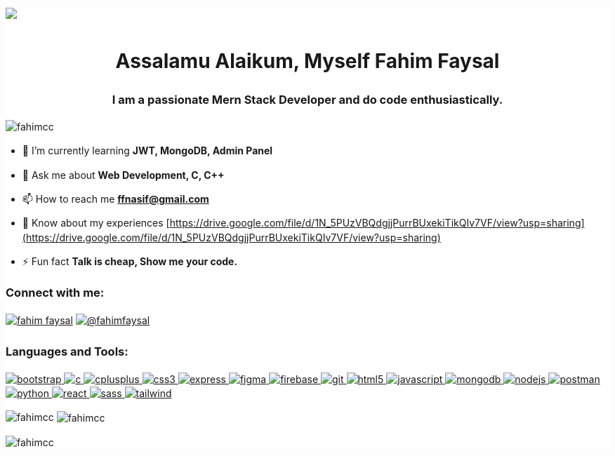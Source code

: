 <img align="center" width="100%" src="https://scontent.fdac41-1.fna.fbcdn.net/v/t1.6435-9/141398571_2719703738282723_3566266450532246553_n.jpg?_nc_cat=110&ccb=1-7&_nc_sid=e3f864&_nc_ohc=VC2jF8sc05sAX_hgdoV&_nc_ht=scontent.fdac41-1.fna&oh=00_AfD4A3RRwqn6CMggUWNgINxU713Ob3Tn26pLew8LHlPgUg&oe=6497FAD0" />
<h1 align="center">Assalamu Alaikum, Myself Fahim Faysal</h1> 
<h3 align="center">I am a passionate Mern Stack Developer and do code enthusiastically.</h3>

<p align="left"> <img src="https://komarev.com/ghpvc/?username=fahimcc&label=Profile%20views&color=0e75b6&style=flat" alt="fahimcc" /> </p>

- 🌱 I’m currently learning **JWT, MongoDB, Admin Panel**

- 💬 Ask me about **Web Development, C, C++**

- 📫 How to reach me **ffnasif@gmail.com**

- 📄 Know about my experiences [https://drive.google.com/file/d/1N_5PUzVBQdgjjPurrBUxekiTikQIv7VF/view?usp=sharing](https://drive.google.com/file/d/1N_5PUzVBQdgjjPurrBUxekiTikQIv7VF/view?usp=sharing)

- ⚡ Fun fact **Talk is cheap, Show me your code.**

<h3 align="left">Connect with me:</h3>
<p align="left">
<a href="[[https://fb.com/fahim faysal](https://www.facebook.com/profile.php?id=100007293708736)](https://www.facebook.com/profile.php?id=100007293708736)" target="blank"><img align="center" src="https://raw.githubusercontent.com/rahuldkjain/github-profile-readme-generator/master/src/images/icons/Social/facebook.svg" alt="fahim faysal" height="30" width="40" /></a>
<a href="[https://www.hackerrank.com/@fahimfaysal](https://www.hackerrank.com/fahimfaysal?hr_r=1)" target="blank"><img align="center" src="https://raw.githubusercontent.com/rahuldkjain/github-profile-readme-generator/master/src/images/icons/Social/hackerrank.svg" alt="@fahimfaysal" height="30" width="40" /></a>
</p>

<h3 align="left">Languages and Tools:</h3>
<p align="left"> <a href="https://getbootstrap.com" target="_blank" rel="noreferrer"> <img src="https://raw.githubusercontent.com/devicons/devicon/master/icons/bootstrap/bootstrap-plain-wordmark.svg" alt="bootstrap" width="40" height="40"/> </a> <a href="https://www.cprogramming.com/" target="_blank" rel="noreferrer"> <img src="https://raw.githubusercontent.com/devicons/devicon/master/icons/c/c-original.svg" alt="c" width="40" height="40"/> </a> <a href="https://www.w3schools.com/cpp/" target="_blank" rel="noreferrer"> <img src="https://raw.githubusercontent.com/devicons/devicon/master/icons/cplusplus/cplusplus-original.svg" alt="cplusplus" width="40" height="40"/> </a> <a href="https://www.w3schools.com/css/" target="_blank" rel="noreferrer"> <img src="https://raw.githubusercontent.com/devicons/devicon/master/icons/css3/css3-original-wordmark.svg" alt="css3" width="40" height="40"/> </a> <a href="https://expressjs.com" target="_blank" rel="noreferrer"> <img src="https://raw.githubusercontent.com/devicons/devicon/master/icons/express/express-original-wordmark.svg" alt="express" width="40" height="40"/> </a> <a href="https://www.figma.com/" target="_blank" rel="noreferrer"> <img src="https://www.vectorlogo.zone/logos/figma/figma-icon.svg" alt="figma" width="40" height="40"/> </a> <a href="https://firebase.google.com/" target="_blank" rel="noreferrer"> <img src="https://www.vectorlogo.zone/logos/firebase/firebase-icon.svg" alt="firebase" width="40" height="40"/> </a> <a href="https://git-scm.com/" target="_blank" rel="noreferrer"> <img src="https://www.vectorlogo.zone/logos/git-scm/git-scm-icon.svg" alt="git" width="40" height="40"/> </a> <a href="https://www.w3.org/html/" target="_blank" rel="noreferrer"> <img src="https://raw.githubusercontent.com/devicons/devicon/master/icons/html5/html5-original-wordmark.svg" alt="html5" width="40" height="40"/> </a> <a href="https://developer.mozilla.org/en-US/docs/Web/JavaScript" target="_blank" rel="noreferrer"> <img src="https://raw.githubusercontent.com/devicons/devicon/master/icons/javascript/javascript-original.svg" alt="javascript" width="40" height="40"/> </a> <a href="https://www.mongodb.com/" target="_blank" rel="noreferrer"> <img src="https://raw.githubusercontent.com/devicons/devicon/master/icons/mongodb/mongodb-original-wordmark.svg" alt="mongodb" width="40" height="40"/> </a> <a href="https://nodejs.org" target="_blank" rel="noreferrer"> <img src="https://raw.githubusercontent.com/devicons/devicon/master/icons/nodejs/nodejs-original-wordmark.svg" alt="nodejs" width="40" height="40"/> </a> <a href="https://postman.com" target="_blank" rel="noreferrer"> <img src="https://www.vectorlogo.zone/logos/getpostman/getpostman-icon.svg" alt="postman" width="40" height="40"/> </a> <a href="https://www.python.org" target="_blank" rel="noreferrer"> <img src="https://raw.githubusercontent.com/devicons/devicon/master/icons/python/python-original.svg" alt="python" width="40" height="40"/> </a> <a href="https://reactjs.org/" target="_blank" rel="noreferrer"> <img src="https://raw.githubusercontent.com/devicons/devicon/master/icons/react/react-original-wordmark.svg" alt="react" width="40" height="40"/> </a> <a href="https://sass-lang.com" target="_blank" rel="noreferrer"> <img src="https://raw.githubusercontent.com/devicons/devicon/master/icons/sass/sass-original.svg" alt="sass" width="40" height="40"/> </a> <a href="https://tailwindcss.com/" target="_blank" rel="noreferrer"> <img src="https://www.vectorlogo.zone/logos/tailwindcss/tailwindcss-icon.svg" alt="tailwind" width="40" height="40"/> </a> </p>

<p><img align="left" src="https://github-readme-stats.vercel.app/api/top-langs?username=fahimcc&show_icons=true&locale=en&layout=compact" alt="fahimcc" /></p>

<p>&nbsp;<img align="center" src="https://github-readme-stats.vercel.app/api?username=fahimcc&show_icons=true&locale=en" alt="fahimcc" /></p>

<p><img align="center" src="https://github-readme-streak-stats.herokuapp.com/?user=fahimcc&" alt="fahimcc" /></p>
